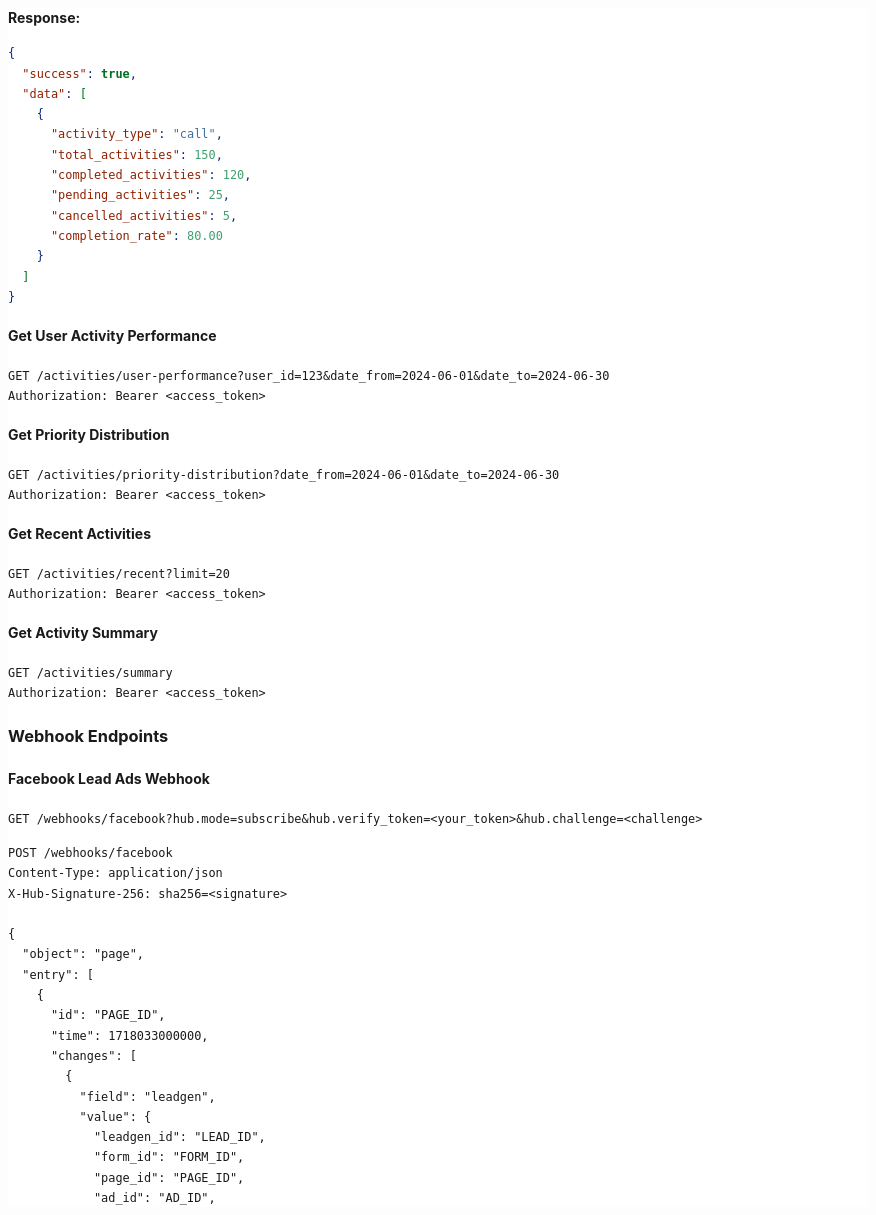 **Response:**
```json
{
  "success": true,
  "data": [
    {
      "activity_type": "call",
      "total_activities": 150,
      "completed_activities": 120,
      "pending_activities": 25,
      "cancelled_activities": 5,
      "completion_rate": 80.00
    }
  ]
}
```

#### **Get User Activity Performance**
```http
GET /activities/user-performance?user_id=123&date_from=2024-06-01&date_to=2024-06-30
Authorization: Bearer <access_token>
```

#### **Get Priority Distribution**
```http
GET /activities/priority-distribution?date_from=2024-06-01&date_to=2024-06-30
Authorization: Bearer <access_token>
```

#### **Get Recent Activities**
```http
GET /activities/recent?limit=20
Authorization: Bearer <access_token>
```

#### **Get Activity Summary**
```http
GET /activities/summary
Authorization: Bearer <access_token>
```

### **Webhook Endpoints**

#### **Facebook Lead Ads Webhook**
```http
GET /webhooks/facebook?hub.mode=subscribe&hub.verify_token=<your_token>&hub.challenge=<challenge>
```

```http
POST /webhooks/facebook
Content-Type: application/json
X-Hub-Signature-256: sha256=<signature>

{
  "object": "page",
  "entry": [
    {
      "id": "PAGE_ID",
      "time": 1718033000000,
      "changes": [
        {
          "field": "leadgen",
          "value": {
            "leadgen_id": "LEAD_ID",
            "form_id": "FORM_ID",
            "page_id": "PAGE_ID",
            "ad_id": "AD_ID",
```